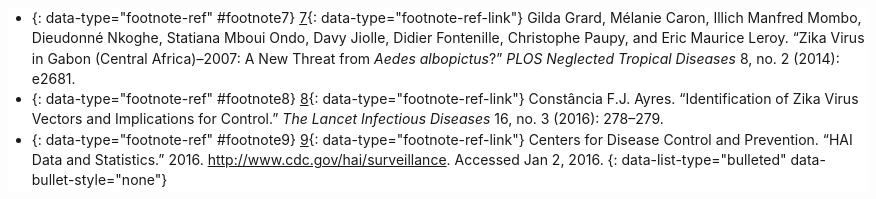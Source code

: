 * {: data-type="footnote-ref" #footnote7} [7](#footnote-ref7){: data-type="footnote-ref-link"} <span data-type="footnote-ref-content">Gilda Grard, Mélanie Caron, Illich Manfred Mombo, Dieudonné Nkoghe, Statiana Mboui Ondo, Davy Jiolle, Didier Fontenille, Christophe Paupy, and Eric Maurice Leroy. “Zika Virus in Gabon (Central Africa)–2007: A New Threat from *Aedes albopictus*?” *PLOS Neglected Tropical Diseases* 8, no. 2 (2014): e2681.</span>
* {: data-type="footnote-ref" #footnote8} [8](#footnote-ref8){: data-type="footnote-ref-link"} <span data-type="footnote-ref-content">Constância F.J. Ayres. “Identification of Zika Virus Vectors and Implications for Control.” *The Lancet Infectious Diseases* 16, no. 3 (2016): 278–279.</span>
* {: data-type="footnote-ref" #footnote9} [9](#footnote-ref9){: data-type="footnote-ref-link"} <span data-type="footnote-ref-content">Centers for Disease Control and Prevention. “HAI Data and Statistics.” 2016. http://www.cdc.gov/hai/surveillance. Accessed Jan 2, 2016.</span>
{: data-list-type="bulleted" data-bullet-style="none"}

</div>



[1]: https://openstax.org/l/22geosopcurtyp
